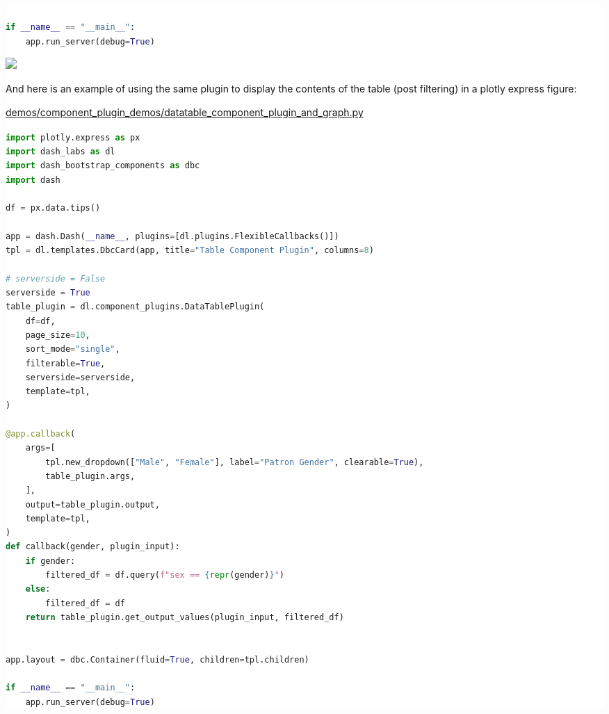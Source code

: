 ```python

if __name__ == "__main__":
    app.run_server(debug=True)
```
![](https://i.imgur.com/n7vUBRi.gif)

And here is an example of using the same plugin to display the contents of the table (post filtering) in a plotly express figure:

[demos/component_plugin_demos/datatable_component_plugin_and_graph.py](./demos/component_plugin_demos/datatable_component_plugin_and_graph.py)

```python
import plotly.express as px
import dash_labs as dl
import dash_bootstrap_components as dbc
import dash

df = px.data.tips()

app = dash.Dash(__name__, plugins=[dl.plugins.FlexibleCallbacks()])
tpl = dl.templates.DbcCard(app, title="Table Component Plugin", columns=8)

# serverside = False
serverside = True
table_plugin = dl.component_plugins.DataTablePlugin(
    df=df,
    page_size=10,
    sort_mode="single",
    filterable=True,
    serverside=serverside,
    template=tpl,
)

@app.callback(
    args=[
        tpl.new_dropdown(["Male", "Female"], label="Patron Gender", clearable=True),
        table_plugin.args,
    ],
    output=table_plugin.output,
    template=tpl,
)
def callback(gender, plugin_input):
    if gender:
        filtered_df = df.query(f"sex == {repr(gender)}")
    else:
        filtered_df = df
    return table_plugin.get_output_values(plugin_input, filtered_df)


app.layout = dbc.Container(fluid=True, children=tpl.children)

if __name__ == "__main__":
    app.run_server(debug=True)
```
